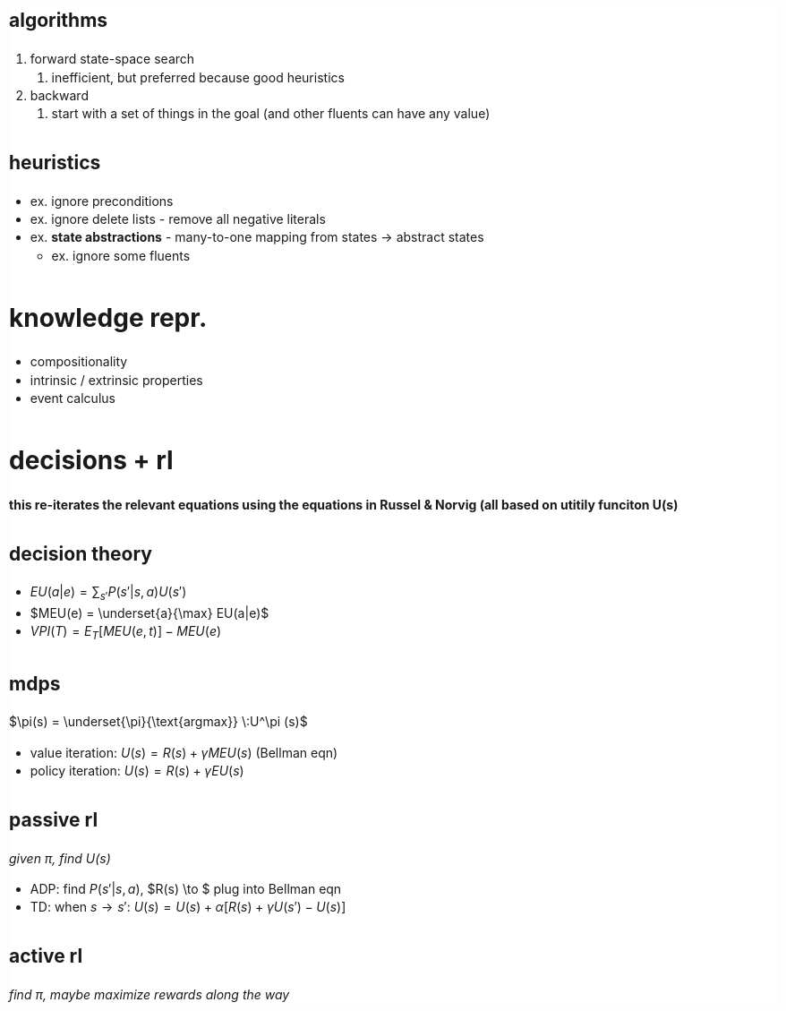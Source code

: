 ## algorithms

1. forward state-space search
   1. inefficient, but preferred because good heuristics
2. backward
   1. start with a set of things in the goal (and other fluents can have any value)

## heuristics

- ex. ignore preconditions
- ex. ignore delete lists - remove all negative literals
- ex. **state abstractions** - many-to-one mapping from states $\to$ abstract states
  - ex. ignore some fluents

# knowledge repr.

- compositionality
- intrinsic / extrinsic properties
- event calculus  

# decisions + rl 

**this re-iterates the relevant equations using the equations in Russel & Norvig (all based on utitily funciton U(s)**

## decision theory

- $EU(a|e) = \sum_{s'} P(s'|s, a) U(s')$
- $MEU(e) = \underset{a}{\max} EU(a|e)$
- $VPI(T) = E_T[MEU(e, t)] - MEU(e)$

## mdps

$\pi(s) = \underset{\pi}{\text{argmax}} \:U^\pi (s)$

- value iteration: $U(s) = R(s) + \gamma MEU(s)$ (Bellman eqn)
- policy iteration: $U(s) = R(s) + \gamma EU(s)$

## passive rl

*given $\pi$, find $U(s)$*

- ADP: find $P(s'|s, a)$, $R(s) \to $ plug into Bellman eqn
- TD: when $s \to s'$: $U(s) = U(s) + \alpha[R(s) + \gamma U(s') - U(s)]$



## active rl

*find $\pi$, maybe maximize rewards along the way*
